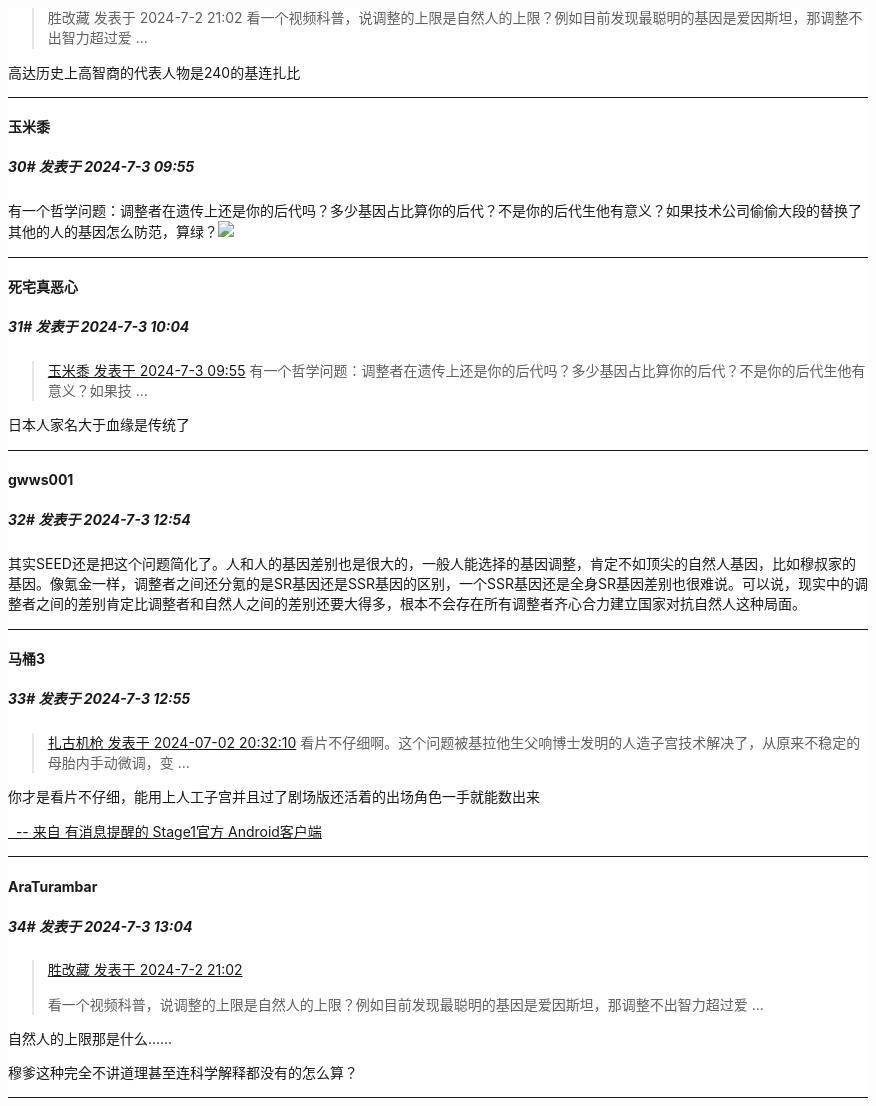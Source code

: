 <blockquote>胜改藏 发表于 2024-7-2 21:02
看一个视频科普，说调整的上限是自然人的上限？例如目前发现最聪明的基因是爱因斯坦，那调整不出智力超过爱 ...</blockquote>
高达历史上高智商的代表人物是240的基连扎比

*****

####  玉米黍  
##### 30#       发表于 2024-7-3 09:55

有一个哲学问题：调整者在遗传上还是你的后代吗？多少基因占比算你的后代？不是你的后代生他有意义？如果技术公司偷偷大段的替换了其他的人的基因怎么防范，算绿？<img src="https://static.saraba1st.com/image/smiley/face2017/067.png" referrerpolicy="no-referrer">

*****

####  死宅真恶心  
##### 31#       发表于 2024-7-3 10:04

<blockquote><a href="httphttps://bbs.saraba1st.com/2b/forum.php?mod=redirect&amp;goto=findpost&amp;pid=65464065&amp;ptid=2189819" target="_blank">玉米黍 发表于 2024-7-3 09:55</a>
有一个哲学问题：调整者在遗传上还是你的后代吗？多少基因占比算你的后代？不是你的后代生他有意义？如果技 ...</blockquote>
日本人家名大于血缘是传统了

*****

####  gwws001  
##### 32#       发表于 2024-7-3 12:54

其实SEED还是把这个问题简化了。人和人的基因差别也是很大的，一般人能选择的基因调整，肯定不如顶尖的自然人基因，比如穆叔家的基因。像氪金一样，调整者之间还分氪的是SR基因还是SSR基因的区别，一个SSR基因还是全身SR基因差别也很难说。可以说，现实中的调整者之间的差别肯定比调整者和自然人之间的差别还要大得多，根本不会存在所有调整者齐心合力建立国家对抗自然人这种局面。

*****

####  马桶3  
##### 33#       发表于 2024-7-3 12:55

<blockquote><a href="httphttps://bbs.saraba1st.com/2b/forum.php?mod=redirect&amp;goto=findpost&amp;pid=65459951&amp;ptid=2189819" target="_blank">扎古机枪 发表于 2024-07-02 20:32:10</a>
看片不仔细啊。这个问题被基拉他生父响博士发明的人造子宫技术解决了，从原来不稳定的母胎内手动微调，变 ...</blockquote>你才是看片不仔细，能用上人工子宫并且过了剧场版还活着的出场角色一手就能数出来

[  -- 来自 有消息提醒的 Stage1官方 Android客户端](https://www.coolapk.com/apk/140634)

*****

####  AraTurambar  
##### 34#       发表于 2024-7-3 13:04

<blockquote><a href="httphttps://bbs.saraba1st.com/2b/forum.php?mod=redirect&amp;goto=findpost&amp;pid=65460216&amp;ptid=2189819" target="_blank">胜改藏 发表于 2024-7-2 21:02</a>

看一个视频科普，说调整的上限是自然人的上限？例如目前发现最聪明的基因是爱因斯坦，那调整不出智力超过爱 ...</blockquote>
自然人的上限那是什么……

穆爹这种完全不讲道理甚至连科学解释都没有的怎么算？

*****
